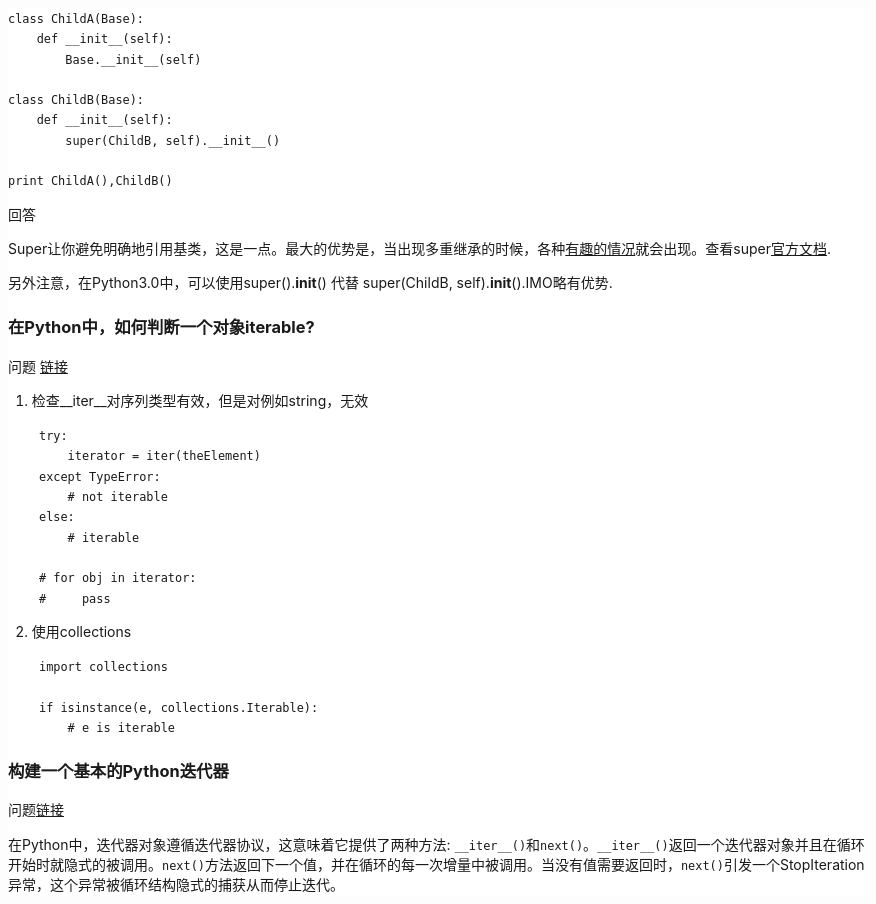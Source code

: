     class ChildA(Base):
        def __init__(self):
            Base.__init__(self)

    class ChildB(Base):
        def __init__(self):
            super(ChildB, self).__init__()

    print ChildA(),ChildB()

回答

Super让你避免明确地引用基类，这是一点。最大的优势是，当出现多重继承的时候，各种[有趣的情况](http://www.artima.com/weblogs/viewpost.jsp?thread=236275)就会出现。查看super[官方文档](http://docs.python.org/library/functions.html#super).

另外注意，在Python3.0中，可以使用super().__init__() 代替 super(ChildB, self).__init__().IMO略有优势.


### 在Python中，如何判断一个对象iterable?

问题 [链接](http://stackoverflow.com/questions/1952464/in-python-how-do-i-determine-if-an-object-is-iterable)

1. 检查__iter__对序列类型有效，但是对例如string，无效


        try:
            iterator = iter(theElement)
        except TypeError:
            # not iterable
        else:
            # iterable

        # for obj in iterator:
        #     pass

2. 使用collections

        import collections

        if isinstance(e, collections.Iterable):
            # e is iterable

### 构建一个基本的Python迭代器

问题[链接](http://stackoverflow.com/questions/19151/build-a-basic-python-iterator)

在Python中，迭代器对象遵循迭代器协议，这意味着它提供了两种方法: `__iter__()`和`next()`。`__iter__()`返回一个迭代器对象并且在循环开始时就隐式的被调用。`next()`方法返回下一个值，并在循环的每一次增量中被调用。当没有值需要返回时，`next()`引发一个StopIteration异常，这个异常被循环结构隐式的捕获从而停止迭代。
